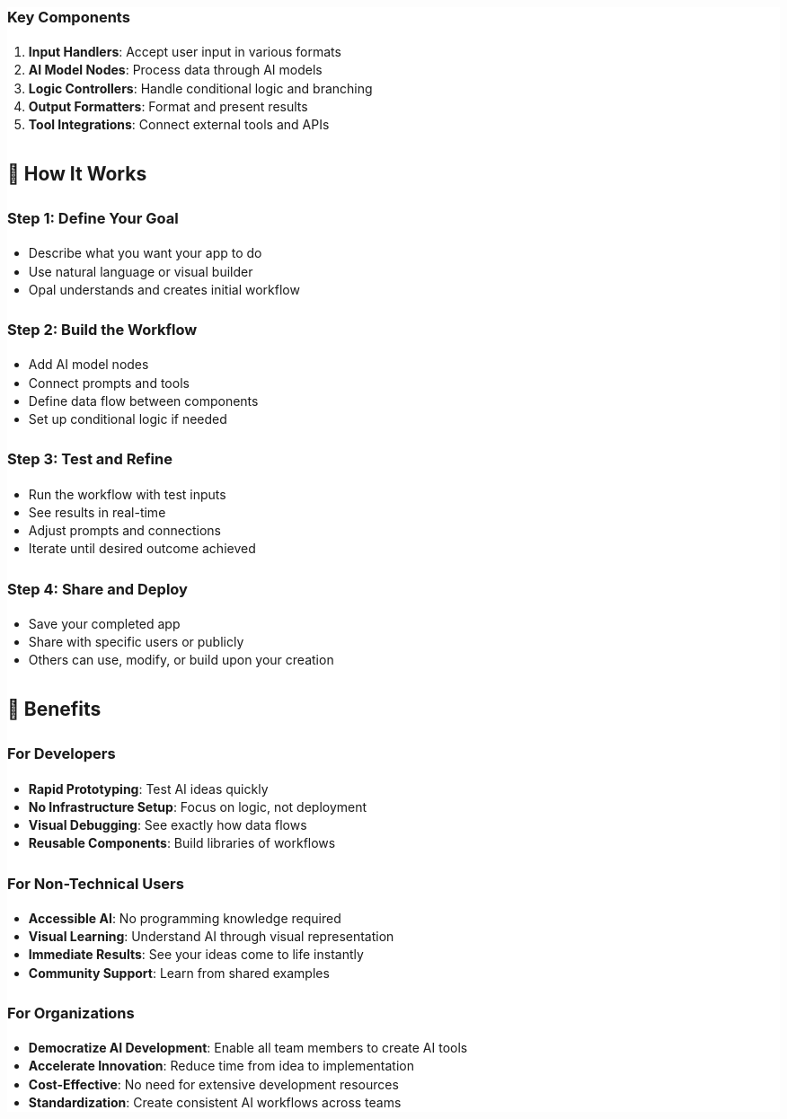 ### Key Components
1. **Input Handlers**: Accept user input in various formats
2. **AI Model Nodes**: Process data through AI models
3. **Logic Controllers**: Handle conditional logic and branching
4. **Output Formatters**: Format and present results
5. **Tool Integrations**: Connect external tools and APIs

## 🔧 How It Works

### Step 1: Define Your Goal
- Describe what you want your app to do
- Use natural language or visual builder
- Opal understands and creates initial workflow

### Step 2: Build the Workflow
- Add AI model nodes
- Connect prompts and tools
- Define data flow between components
- Set up conditional logic if needed

### Step 3: Test and Refine
- Run the workflow with test inputs
- See results in real-time
- Adjust prompts and connections
- Iterate until desired outcome achieved

### Step 4: Share and Deploy
- Save your completed app
- Share with specific users or publicly
- Others can use, modify, or build upon your creation

## 🌟 Benefits

### For Developers
- **Rapid Prototyping**: Test AI ideas quickly
- **No Infrastructure Setup**: Focus on logic, not deployment
- **Visual Debugging**: See exactly how data flows
- **Reusable Components**: Build libraries of workflows

### For Non-Technical Users
- **Accessible AI**: No programming knowledge required
- **Visual Learning**: Understand AI through visual representation
- **Immediate Results**: See your ideas come to life instantly
- **Community Support**: Learn from shared examples

### For Organizations
- **Democratize AI Development**: Enable all team members to create AI tools
- **Accelerate Innovation**: Reduce time from idea to implementation
- **Cost-Effective**: No need for extensive development resources
- **Standardization**: Create consistent AI workflows across teams
